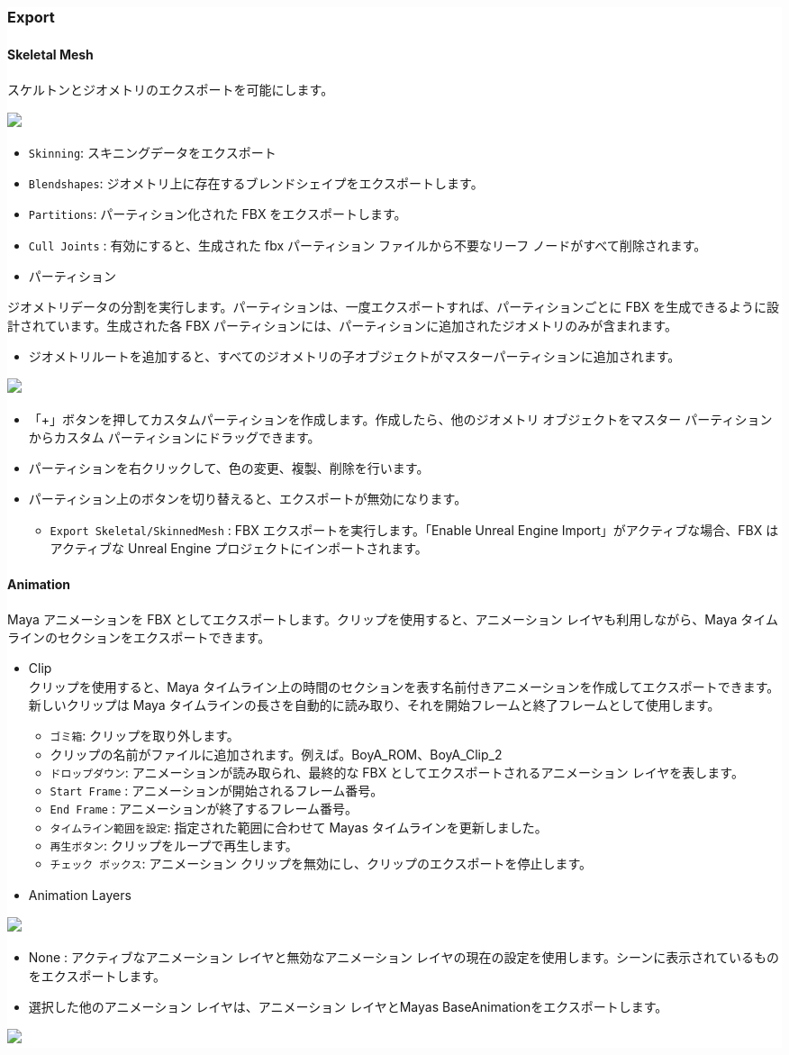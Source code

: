 ### Export

#### Skeletal Mesh

スケルトンとジオメトリのエクスポートを可能にします。

<img src="https://mgear4.readthedocs.io/en/latest/_images/fbx_shifter_export_geo.png" width="50%">

- `Skinning`: スキニングデータをエクスポート
- `Blendshapes`: ジオメトリ上に存在するブレンドシェイプをエクスポートします。
- `Partitions`: パーティション化された FBX をエクスポートします。
- `Cull Joints` : 有効にすると、生成された fbx パーティション ファイルから不要なリーフ ノードがすべて削除されます。

- パーティション

ジオメトリデータの分割を実行します。パーティションは、一度エクスポートすれば、パーティションごとに FBX を生成できるように設計されています。生成された各 FBX パーティションには、パーティションに追加されたジオメトリのみが含まれます。

- ジオメトリルートを追加すると、すべてのジオメトリの子オブジェクトがマスターパーティションに追加されます。

<img src="https://mgear4.readthedocs.io/en/latest/_images/fbx_shifter_export_geo_partitions.png" width="50%">

- 「+」ボタンを押してカスタムパーティションを作成します。作成したら、他のジオメトリ オブジェクトをマスター パーティションからカスタム パーティションにドラッグできます。
- パーティションを右クリックして、色の変更、複製、削除を行います。
- パーティション上のボタンを切り替えると、エクスポートが無効になります。

  - `Export Skeletal/SkinnedMesh` : FBX エクスポートを実行します。「Enable Unreal Engine Import」がアクティブな場合、FBX はアクティブな Unreal Engine プロジェクトにインポートされます。

#### Animation

Maya アニメーションを FBX としてエクスポートします。クリップを使用すると、アニメーション レイヤも利用しながら、Maya タイムラインのセクションをエクスポートできます。

- Clip  
クリップを使用すると、Maya タイムライン上の時間のセクションを表す名前付きアニメーションを作成してエクスポートできます。新しいクリップは Maya タイムラインの長さを自動的に読み取り、それを開始フレームと終了フレームとして使用します。

  - `ゴミ箱`: クリップを取り外します。
  - クリップの名前がファイルに追加されます。例えば。BoyA_ROM、BoyA_Clip_2
  - `ドロップダウン`: アニメーションが読み取られ、最終的な FBX としてエクスポートされるアニメーション レイヤを表します。
  - `Start Frame` : アニメーションが開始されるフレーム番号。
  - `End Frame` : アニメーションが終了するフレーム番号。
  - `タイムライン範囲を設定`: 指定された範囲に合わせて Mayas タイムラインを更新しました。
  - `再生ボタン`: クリップをループで再生します。
  - `チェック ボックス`: アニメーション クリップを無効にし、クリップのエクスポートを停止します。

- Animation Layers

<img src="https://mgear4.readthedocs.io/en/latest/_images/fbx_shifter_animation_cb.png" width="50%">

- None : アクティブなアニメーション レイヤと無効なアニメーション レイヤの現在の設定を使用します。シーンに表示されているものをエクスポートします。

- 選択した他のアニメーション レイヤは、アニメーション レイヤとMayas BaseAnimationをエクスポートします。

<img src="https://mgear4.readthedocs.io/en/latest/_images/fbx_shifter_maya_anim_layers.png" width="50%">
